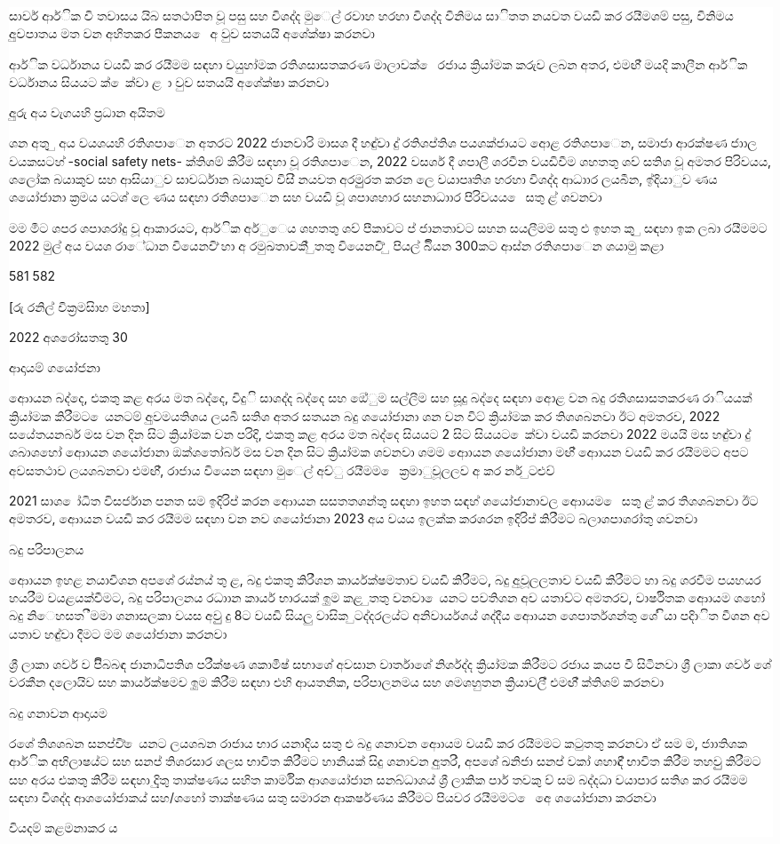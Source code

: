 සාර්ව ආර්ික වි තවාසය යිබ සතථාපිත වූ පසු සහ විශද්ද මුෙල් ‍රවාහ හරහා විශද්ද විනිමය සාිතත නයවත වයඩි කර රයීමශම් පසු, විනිමය අුවපාතය මත වන අහිතකර පීකනය ෙ අ වුව සතයයි අශේක්ෂා කරනවා

ආර්ික වර්ධානය වයඩි කර රයීමම සඳහා වයුහා්මක ‍රතිශසාසතකරණ මාලාවක් ෙ රජාය ක්‍රියා්මක කරුව ලබන අතර, එමඟි් මයදි කාලීන ආර්ික වර්ධානය සියයට ක් ෙක්වා ළ ා වුව සතයයි අශේක්ෂා කරනවා

අුරු අය වැගයහි ප්‍රධාන අයිතම

ශන අතු ු අය වයශයහි ‍රතිශපාෙන අතරට 2022 ජානවාරි මාසශ දී හඳු්වා දු් ‍රතිශප්තිශ පයශක්ජායට අොළ ‍රතිශපාෙන, සමාජා ආරක්ෂණ ජාාල වයකසටහ් -social safety nets- ක්තිශම් කිරීම සඳහා වූ ‍රතිශපාෙන, 2022 වසශර් දී ශපාලී ශරවීන වයඩිවීම ශහතතු ශව් සතිශ වූ අමතර පිරිවයය, ශලෝක බයාකුව සහ ආසියාුව සාවර්ධාන බයාකුව විසි් නයවත අරමුුරත කරන ලෙ වයාපෘතිශ හරහා විශද්ද ආධාාර ලයබීන, ඉ්දියාුව ණය ශයෝජානා ක්‍රමය යටශ් ලෙ ණය සඳහා ‍රතිශපාෙන සහ වයඩි වූ ශපාශහාර සහනාධාාර පිරිවයය ෙ සතු ළ් ශවනවා

මම මීට ශපර ශපාශරා්දු වූ ආකාරයට, ආර්ික අර්ුෙය ශහතතු ශව් පීකාවට ප් ජානතාවට සහන සයලීමම සතු ළු ඉහත කු ු සඳහා ඉක ලබා රයීමමට 2022 මුල් අය වයශ ‍රාේධාන වියෙනවි් හා අ ‍රමුඛතාවකි් ුතතු වියෙනවි් ු පියල් බිියන 300කට ආස්න ‍රතිශපාෙන ශයාමු කළා

581 582

[රු රනිල් වික්‍රමසිාහ මහතා]

2022 අශරෝසතතු 30

ආදායම් ගයෝජනා

ආොයන බද්දෙ, එකතු කළ අරය මත බද්දෙ, විදුි සාශද්ද බද්දෙ සහ ඔේුම සල්ලීම සහ සූදු බද්දෙ සඳහා අොළ වන බදු ‍රතිශසාසතකරණ රාියයක් ක්‍රියා්මක කිරීමට ෙයනටම් අුවමයතිශය ලයබී සතිශ අතර සතයන බදු ශයෝජානා ශන වන විට් ක්‍රියා්මක කර තිශශබනවා ඊට අමතරව, 2022 සයේතයනබර් මස වන දින සිට ක්‍රියා්මක වන පරිදි, එකතු කළ අරය මත බද්දෙ සියයට 2 සිට සියයට ෙක්වා වයඩි කරනවා 2022 මයයි මස හඳු්වා දු් ශබාශහෝ ආොයන ශයෝජානා ඔක්ශතෝබර් මස වන දින සිට ක්‍රියා්මක ශවනවා ශමම ආොයන ශයෝජානා මඟි් ආොයන වයඩි කර රයීමමට අපට අවසතථාව ලයශබනවා එමඟි්, රාජාය වියෙන සඳහා මුෙල් අච්ු රයීමම ෙ ක්‍රමාුවූලලව අ කර ර්න ුටළුව්

2021 සාශ ෝධිත විසර්ජාන පනත සම ඉදිරිප් කරන ආොයන සසතතශන්තු සඳහා ඉහත සඳහ් ශයෝජානාවල ආොයම ෙ සතු ළ් කර තිශශබනවා ඊට අමතරව, ආොයන වයඩි කර රයීමම සඳහා වන නව ශයෝජානා 2023 අය වයය ඉලක්ක කරශරන ඉදිරිප් කිරීමට බලාශපාශරා්තු ශවනවා

බදු පරිපාලනය

ආොයන ඉහළ නයාවීශන අපශේ ‍රය්නය් තු ළ, බදු එකතු කිරීශන කාර්යක්ෂමතාව වයඩි කිරීමට, බදු අුවූලලතාව වයඩි කිරීමට හා බදු ශරවීම පයහයර හයරීම වයළයක්වීමට, බදු පරිපාලනය ‍රධාාන කාර්ය භාරයක් ඉුම කළ ුතතු වනවා ෙයනට පවතිශන අව යතාව්ට අමතරව, වාර්ෂිතක ආොයම ශහෝ බදු නිෙහසත ීමමා ශනාසලකා වයස අවුු දු 8ට වයඩි සියලු වාසික ුටද්දරලය්ට අනිවාර්යශය් ශද්දීය ආොයන ශෙපාර්තශන්තු ශේ ියා පදිාිත වීශන අව යතාව හඳු්වා දීමට මම ශයෝජානා කරනවා

ශ්‍රී ලාකා ශර්ව ව පිිබබඳ ජානාධිපතිශ පරීක්ෂණ ශකාමිෂ් සභාශේ අවසාන වාර්තාශේ නිර්ශද්ද ක්‍රියා්මක කිරීමට රජාය කයප වී සිටිනවා ශ්‍රී ලාකා ශර්ව ශේ වරකීන දලොයිව සහ කාර්යක්ෂමව ඉුම කිරීම සඳහා එහි ආයතනික, පරිපාලනමය සහ ශමශහුතන ක්‍රියාවලී් එමඟි් ක්තිශම් කරනවා

බදු ගනාවන ආදායම

රශේ තිශශබන සනප්වි් ෙයනට ලයශබන රාජාය භාර යනාදිය සතු ළු බදු ශනාවන ආොයම වයඩි කර රයීමමට කටුතතු කරනවා ඒ සම ම, ජාාතිශක ආර්ික අභිලාෂය්ට සහ සනප් තිශරසාර ශලස භාවිත කිරීමට හානියක් සිදු ශනාවන අුතරි්, අපශේ ඛනිජා සනප් වකා් ශහාඳි් භාවිත කිරීම තහවුු කිරීමට සහ අරය එකතු කිරීම සඳහා දිුතු තාක්ෂණය සහිත කාර්මික ආශයෝජාන සනබ්ධාශය් ශ්‍රී ලාකික පාර් තවකු ව් සම බද්දධා වයාපාර සතිශ කර රයීමම සඳහා විශද්ද ආශයෝජාකය් සහ/ශහෝ තාක්ෂණය සතු සමාරන ආකර්ෂණය කිරීමට පියවර රයීමමට ෙ අෙ ශයෝජානා කරනවා

වියදම් කළමනාකර ය
